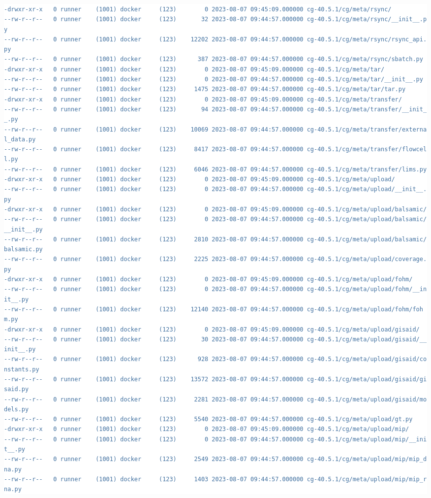 ```diff
-drwxr-xr-x   0 runner    (1001) docker     (123)        0 2023-08-07 09:45:09.000000 cg-40.5.1/cg/meta/rsync/
--rw-r--r--   0 runner    (1001) docker     (123)       32 2023-08-07 09:44:57.000000 cg-40.5.1/cg/meta/rsync/__init__.py
--rw-r--r--   0 runner    (1001) docker     (123)    12202 2023-08-07 09:44:57.000000 cg-40.5.1/cg/meta/rsync/rsync_api.py
--rw-r--r--   0 runner    (1001) docker     (123)      387 2023-08-07 09:44:57.000000 cg-40.5.1/cg/meta/rsync/sbatch.py
-drwxr-xr-x   0 runner    (1001) docker     (123)        0 2023-08-07 09:45:09.000000 cg-40.5.1/cg/meta/tar/
--rw-r--r--   0 runner    (1001) docker     (123)        0 2023-08-07 09:44:57.000000 cg-40.5.1/cg/meta/tar/__init__.py
--rw-r--r--   0 runner    (1001) docker     (123)     1475 2023-08-07 09:44:57.000000 cg-40.5.1/cg/meta/tar/tar.py
-drwxr-xr-x   0 runner    (1001) docker     (123)        0 2023-08-07 09:45:09.000000 cg-40.5.1/cg/meta/transfer/
--rw-r--r--   0 runner    (1001) docker     (123)       94 2023-08-07 09:44:57.000000 cg-40.5.1/cg/meta/transfer/__init__.py
--rw-r--r--   0 runner    (1001) docker     (123)    10069 2023-08-07 09:44:57.000000 cg-40.5.1/cg/meta/transfer/external_data.py
--rw-r--r--   0 runner    (1001) docker     (123)     8417 2023-08-07 09:44:57.000000 cg-40.5.1/cg/meta/transfer/flowcell.py
--rw-r--r--   0 runner    (1001) docker     (123)     6046 2023-08-07 09:44:57.000000 cg-40.5.1/cg/meta/transfer/lims.py
-drwxr-xr-x   0 runner    (1001) docker     (123)        0 2023-08-07 09:45:09.000000 cg-40.5.1/cg/meta/upload/
--rw-r--r--   0 runner    (1001) docker     (123)        0 2023-08-07 09:44:57.000000 cg-40.5.1/cg/meta/upload/__init__.py
-drwxr-xr-x   0 runner    (1001) docker     (123)        0 2023-08-07 09:45:09.000000 cg-40.5.1/cg/meta/upload/balsamic/
--rw-r--r--   0 runner    (1001) docker     (123)        0 2023-08-07 09:44:57.000000 cg-40.5.1/cg/meta/upload/balsamic/__init__.py
--rw-r--r--   0 runner    (1001) docker     (123)     2810 2023-08-07 09:44:57.000000 cg-40.5.1/cg/meta/upload/balsamic/balsamic.py
--rw-r--r--   0 runner    (1001) docker     (123)     2225 2023-08-07 09:44:57.000000 cg-40.5.1/cg/meta/upload/coverage.py
-drwxr-xr-x   0 runner    (1001) docker     (123)        0 2023-08-07 09:45:09.000000 cg-40.5.1/cg/meta/upload/fohm/
--rw-r--r--   0 runner    (1001) docker     (123)        0 2023-08-07 09:44:57.000000 cg-40.5.1/cg/meta/upload/fohm/__init__.py
--rw-r--r--   0 runner    (1001) docker     (123)    12140 2023-08-07 09:44:57.000000 cg-40.5.1/cg/meta/upload/fohm/fohm.py
-drwxr-xr-x   0 runner    (1001) docker     (123)        0 2023-08-07 09:45:09.000000 cg-40.5.1/cg/meta/upload/gisaid/
--rw-r--r--   0 runner    (1001) docker     (123)       30 2023-08-07 09:44:57.000000 cg-40.5.1/cg/meta/upload/gisaid/__init__.py
--rw-r--r--   0 runner    (1001) docker     (123)      928 2023-08-07 09:44:57.000000 cg-40.5.1/cg/meta/upload/gisaid/constants.py
--rw-r--r--   0 runner    (1001) docker     (123)    13572 2023-08-07 09:44:57.000000 cg-40.5.1/cg/meta/upload/gisaid/gisaid.py
--rw-r--r--   0 runner    (1001) docker     (123)     2281 2023-08-07 09:44:57.000000 cg-40.5.1/cg/meta/upload/gisaid/models.py
--rw-r--r--   0 runner    (1001) docker     (123)     5540 2023-08-07 09:44:57.000000 cg-40.5.1/cg/meta/upload/gt.py
-drwxr-xr-x   0 runner    (1001) docker     (123)        0 2023-08-07 09:45:09.000000 cg-40.5.1/cg/meta/upload/mip/
--rw-r--r--   0 runner    (1001) docker     (123)        0 2023-08-07 09:44:57.000000 cg-40.5.1/cg/meta/upload/mip/__init__.py
--rw-r--r--   0 runner    (1001) docker     (123)     2549 2023-08-07 09:44:57.000000 cg-40.5.1/cg/meta/upload/mip/mip_dna.py
--rw-r--r--   0 runner    (1001) docker     (123)     1403 2023-08-07 09:44:57.000000 cg-40.5.1/cg/meta/upload/mip/mip_rna.py
```